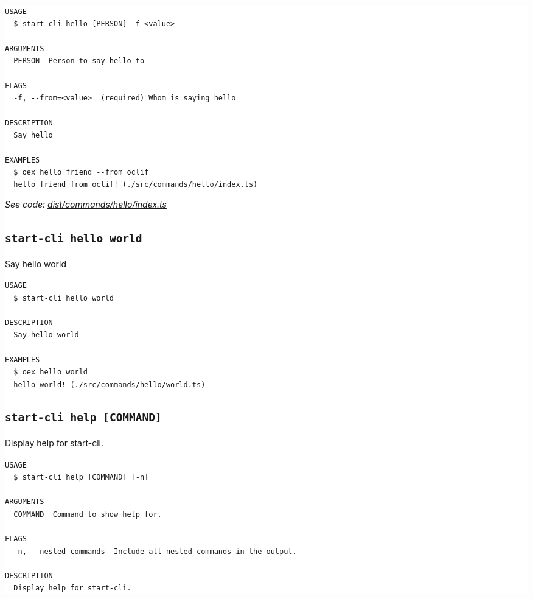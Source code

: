 ```
USAGE
  $ start-cli hello [PERSON] -f <value>

ARGUMENTS
  PERSON  Person to say hello to

FLAGS
  -f, --from=<value>  (required) Whom is saying hello

DESCRIPTION
  Say hello

EXAMPLES
  $ oex hello friend --from oclif
  hello friend from oclif! (./src/commands/hello/index.ts)
```

_See code: [dist/commands/hello/index.ts](https://github.com/luangazin/start-cli/blob/v0.0.0/dist/commands/hello/index.ts)_

## `start-cli hello world`

Say hello world

```
USAGE
  $ start-cli hello world

DESCRIPTION
  Say hello world

EXAMPLES
  $ oex hello world
  hello world! (./src/commands/hello/world.ts)
```

## `start-cli help [COMMAND]`

Display help for start-cli.

```
USAGE
  $ start-cli help [COMMAND] [-n]

ARGUMENTS
  COMMAND  Command to show help for.

FLAGS
  -n, --nested-commands  Include all nested commands in the output.

DESCRIPTION
  Display help for start-cli.
```
